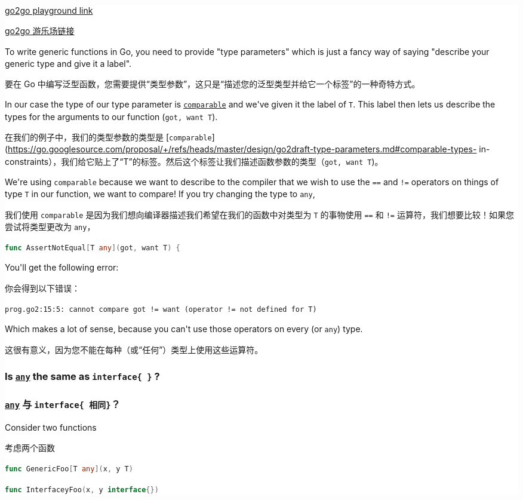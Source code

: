 [go2go playground link](https://go2goplay.golang.org/p/a-6MzWrjeAx)

[go2go 游乐场链接](https://go2goplay.golang.org/p/a-6MzWrjeAx)

To write generic functions in Go, you need to provide "type parameters" which is just a fancy way of saying "describe your generic type and give it a label".

要在 Go 中编写泛型函数，您需要提供“类型参数”，这只是“描述您的泛型类型并给它一个标签”的一种奇特方式。

In our case the type of our type parameter is [`comparable`](https://go.googlesource.com/proposal/+/refs/heads/master/design/go2draft-type-parameters.md#comparable-types-in-constraints) and we've given it the label of `T`. This label then lets us describe the types for the arguments to our function (`got, want T`).

在我们的例子中，我们的类型参数的类型是 [`comparable`](https://go.googlesource.com/proposal/+/refs/heads/master/design/go2draft-type-parameters.md#comparable-types- in-constraints），我们给它贴上了“T”的标签。然后这个标签让我们描述函数参数的类型（`got, want T`)。

We're using `comparable` because we want to describe to the compiler that we wish to use the `==` and `!=` operators on things of type `T` in our function, we want to compare! If you try changing the type to `any`,

我们使用 `comparable` 是因为我们想向编译器描述我们希望在我们的函数中对类型为 `T` 的事物使用 `==` 和 `!=` 运算符，我们想要比较！如果您尝试将类型更改为 `any`，

```go
func AssertNotEqual[T any](got, want T) {
```

You'll get the following error:

你会得到以下错误：

```
prog.go2:15:5: cannot compare got != want (operator != not defined for T)
```

Which makes a lot of sense, because you can't use those operators on every (or `any`) type.

这很有意义，因为您不能在每种（或“任何”）类型上使用这些运算符。

### Is [`any`](https://go.googlesource.com/proposal/+/refs/heads/master/design/go2draft-type-parameters.md#the-constraint) the same as `interface{ }` ?

### [`any`](https://go.googlesource.com/proposal/+/refs/heads/master/design/go2draft-type-parameters.md#the-constraint) 与 `interface{ 相同}`？

Consider two functions

考虑两个函数

```go
func GenericFoo[T any](x, y T)
```

```go
func InterfaceyFoo(x, y interface{})
```
